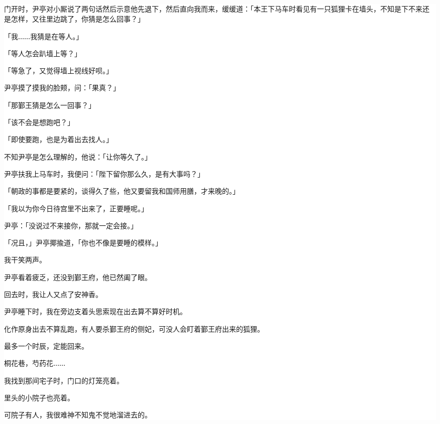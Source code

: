 
门开时，尹亭对小厮说了两句话然后示意他先退下，然后直向我而来，缓缓道：「本王下马车时看见有一只狐狸卡在墙头，不知是下不来还是怎样，又往里边跳了，你猜是怎么回事？」


「我……我猜是在等人。」


「等人怎会趴墙上等？」


「等急了，又觉得墙上视线好呗。」


尹亭摸了摸我的脸颊，问：「果真？」


「那鄞王猜是怎么一回事？」


「该不会是想跑吧？」


「即使要跑，也是为着出去找人。」


不知尹亭是怎么理解的，他说：「让你等久了。」


尹亭扶我上马车时，我便问：「陛下留你那么久，是有大事吗？」


「朝政的事都是要紧的，谈得久了些，他又要留我和国师用膳，才来晚的。」


「我以为你今日待宫里不出来了，正要睡呢。」


尹亭：「没说过不来接你，那就一定会接。」


「况且，」尹亭揶揄道，「你也不像是要睡的模样。」


我干笑两声。


尹亭看着疲乏，还没到鄞王府，他已然阖了眼。


回去时，我让人又点了安神香。


尹亭睡下时，我在旁边支着头思索现在出去算不算好时机。


化作原身出去不算乱跑，有人要杀鄞王府的侧妃，可没人会盯着鄞王府出来的狐狸。


最多一个时辰，定能回来。


桐花巷，芍药花……


我找到那间宅子时，门口的灯笼亮着。


里头的小院子也亮着。


可院子有人，我很难神不知鬼不觉地溜进去的。

